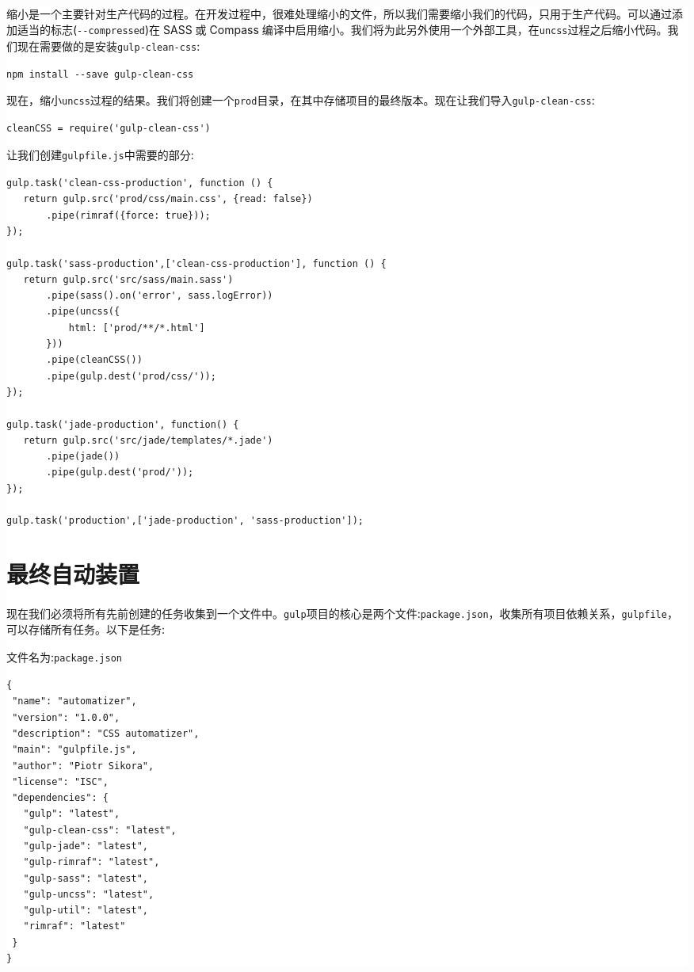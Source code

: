 缩小是一个主要针对生产代码的过程。在开发过程中，很难处理缩小的文件，所以我们需要缩小我们的代码，只用于生产代码。可以通过添加适当的标志(`--compressed`)在 SASS 或 Compass 编译中启用缩小。我们将为此另外使用一个外部工具，在`uncss`过程之后缩小代码。我们现在需要做的是安装`gulp-clean-css`:

```html
npm install --save gulp-clean-css
```

现在，缩小`uncss`过程的结果。我们将创建一个`prod`目录，在其中存储项目的最终版本。现在让我们导入`gulp-clean-css`:

```html
cleanCSS = require('gulp-clean-css')
```

让我们创建`gulpfile.js`中需要的部分:

```html
gulp.task('clean-css-production', function () {
   return gulp.src('prod/css/main.css', {read: false})
       .pipe(rimraf({force: true}));
});

gulp.task('sass-production',['clean-css-production'], function () {
   return gulp.src('src/sass/main.sass')
       .pipe(sass().on('error', sass.logError))
       .pipe(uncss({
           html: ['prod/**/*.html']
       }))
       .pipe(cleanCSS())
       .pipe(gulp.dest('prod/css/'));
});

gulp.task('jade-production', function() {
   return gulp.src('src/jade/templates/*.jade')
       .pipe(jade())
       .pipe(gulp.dest('prod/'));
});

gulp.task('production',['jade-production', 'sass-production']);
```

# 最终自动装置

现在我们必须将所有先前创建的任务收集到一个文件中。`gulp`项目的核心是两个文件:`package.json`，收集所有项目依赖关系，`gulpfile`，可以存储所有任务。以下是任务:

文件名为:`package.json`

```html
{
 "name": "automatizer",
 "version": "1.0.0",
 "description": "CSS automatizer",
 "main": "gulpfile.js",
 "author": "Piotr Sikora",
 "license": "ISC",
 "dependencies": {
   "gulp": "latest",
   "gulp-clean-css": "latest",
   "gulp-jade": "latest",
   "gulp-rimraf": "latest",
   "gulp-sass": "latest",
   "gulp-uncss": "latest",
   "gulp-util": "latest",
   "rimraf": "latest"
 }
}
```
